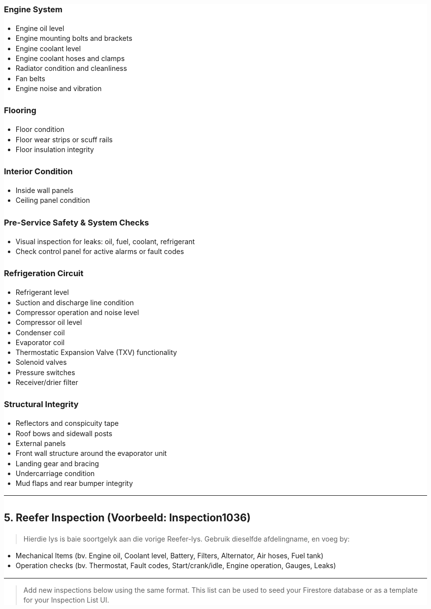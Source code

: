 ### Engine System
- Engine oil level
- Engine mounting bolts and brackets
- Engine coolant level
- Engine coolant hoses and clamps
- Radiator condition and cleanliness
- Fan belts
- Engine noise and vibration

### Flooring
- Floor condition
- Floor wear strips or scuff rails
- Floor insulation integrity

### Interior Condition
- Inside wall panels
- Ceiling panel condition

### Pre-Service Safety & System Checks
- Visual inspection for leaks: oil, fuel, coolant, refrigerant
- Check control panel for active alarms or fault codes

### Refrigeration Circuit
- Refrigerant level
- Suction and discharge line condition
- Compressor operation and noise level
- Compressor oil level
- Condenser coil
- Evaporator coil
- Thermostatic Expansion Valve (TXV) functionality
- Solenoid valves
- Pressure switches
- Receiver/drier filter

### Structural Integrity
- Reflectors and conspicuity tape
- Roof bows and sidewall posts
- External panels
- Front wall structure around the evaporator unit
- Landing gear and bracing
- Undercarriage condition
- Mud flaps and rear bumper integrity

---

## 5. Reefer Inspection (Voorbeeld: Inspection1036)

> Hierdie lys is baie soortgelyk aan die vorige Reefer-lys. Gebruik dieselfde afdelingname, en voeg by:
- Mechanical Items (bv. Engine oil, Coolant level, Battery, Filters, Alternator, Air hoses, Fuel tank)
- Operation checks (bv. Thermostat, Fault codes, Start/crank/idle, Engine operation, Gauges, Leaks)

---


> Add new inspections below using the same format. This list can be used to seed your Firestore database or as a template for your Inspection List UI.

